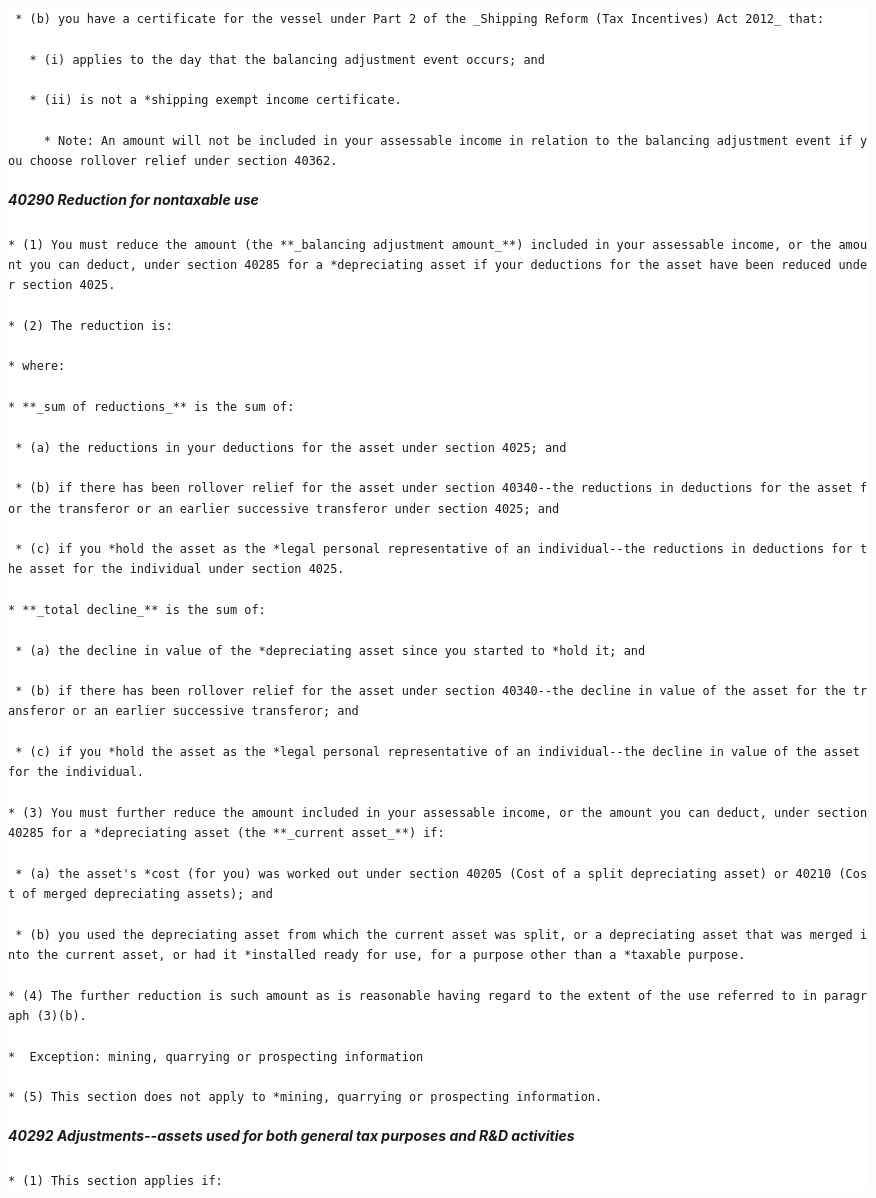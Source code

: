      * (b) you have a certificate for the vessel under Part 2 of the _Shipping Reform (Tax Incentives) Act 2012_ that:

       * (i) applies to the day that the balancing adjustment event occurs; and

       * (ii) is not a *shipping exempt income certificate.

         * Note: An amount will not be included in your assessable income in relation to the balancing adjustment event if you choose rollover relief under section 40362.

##### 40290  Reduction for nontaxable use

    * (1) You must reduce the amount (the **_balancing adjustment amount_**) included in your assessable income, or the amount you can deduct, under section 40285 for a *depreciating asset if your deductions for the asset have been reduced under section 4025.

    * (2) The reduction is:

    * where: 

    * **_sum of reductions_** is the sum of:

     * (a) the reductions in your deductions for the asset under section 4025; and

     * (b) if there has been rollover relief for the asset under section 40340--the reductions in deductions for the asset for the transferor or an earlier successive transferor under section 4025; and

     * (c) if you *hold the asset as the *legal personal representative of an individual--the reductions in deductions for the asset for the individual under section 4025.

    * **_total decline_** is the sum of:

     * (a) the decline in value of the *depreciating asset since you started to *hold it; and

     * (b) if there has been rollover relief for the asset under section 40340--the decline in value of the asset for the transferor or an earlier successive transferor; and

     * (c) if you *hold the asset as the *legal personal representative of an individual--the decline in value of the asset for the individual.

    * (3) You must further reduce the amount included in your assessable income, or the amount you can deduct, under section 40285 for a *depreciating asset (the **_current asset_**) if:

     * (a) the asset's *cost (for you) was worked out under section 40205 (Cost of a split depreciating asset) or 40210 (Cost of merged depreciating assets); and

     * (b) you used the depreciating asset from which the current asset was split, or a depreciating asset that was merged into the current asset, or had it *installed ready for use, for a purpose other than a *taxable purpose.

    * (4) The further reduction is such amount as is reasonable having regard to the extent of the use referred to in paragraph (3)(b).

    *  Exception: mining, quarrying or prospecting information

    * (5) This section does not apply to *mining, quarrying or prospecting information.

##### 40292  Adjustments--assets used for both general tax purposes and R&D activities

    * (1) This section applies if:
